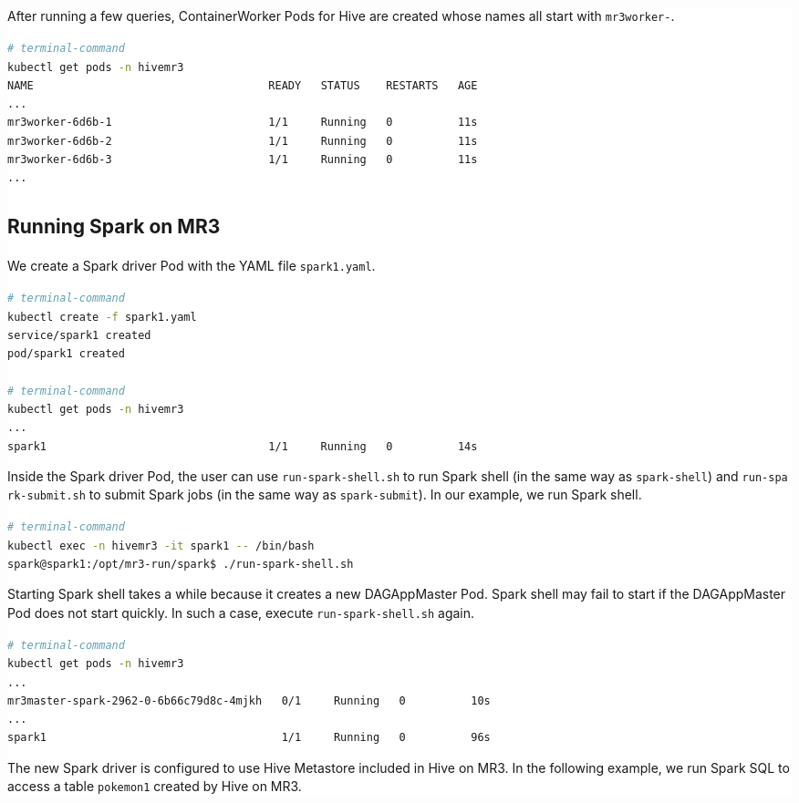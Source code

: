 After running a few queries, ContainerWorker Pods for Hive are created
whose names all start with `mr3worker-`.

```sh
# terminal-command
kubectl get pods -n hivemr3
NAME                                    READY   STATUS    RESTARTS   AGE
...
mr3worker-6d6b-1                        1/1     Running   0          11s
mr3worker-6d6b-2                        1/1     Running   0          11s
mr3worker-6d6b-3                        1/1     Running   0          11s
...
```

## Running Spark on MR3

We create a Spark driver Pod with the YAML file `spark1.yaml`.

```sh
# terminal-command
kubectl create -f spark1.yaml 
service/spark1 created
pod/spark1 created

# terminal-command
kubectl get pods -n hivemr3
...
spark1                                  1/1     Running   0          14s
```

Inside the Spark driver Pod,
the user can use `run-spark-shell.sh` to run Spark shell (in the same way as `spark-shell`)
and `run-spark-submit.sh` to submit Spark jobs (in the same way as `spark-submit`).
In our example, we run Spark shell.

```sh
# terminal-command
kubectl exec -n hivemr3 -it spark1 -- /bin/bash
spark@spark1:/opt/mr3-run/spark$ ./run-spark-shell.sh
```

Starting Spark shell takes a while because it creates a new DAGAppMaster Pod.
Spark shell may fail to start if the DAGAppMaster Pod does not start quickly.
In such a case, execute `run-spark-shell.sh` again.

```sh
# terminal-command
kubectl get pods -n hivemr3
...
mr3master-spark-2962-0-6b66c79d8c-4mjkh   0/1     Running   0          10s
...
spark1                                    1/1     Running   0          96s
```

The new Spark driver is configured to use Hive Metastore included in Hive on MR3.
In the following example, we run Spark SQL to access a table `pokemon1` created by Hive on MR3.
